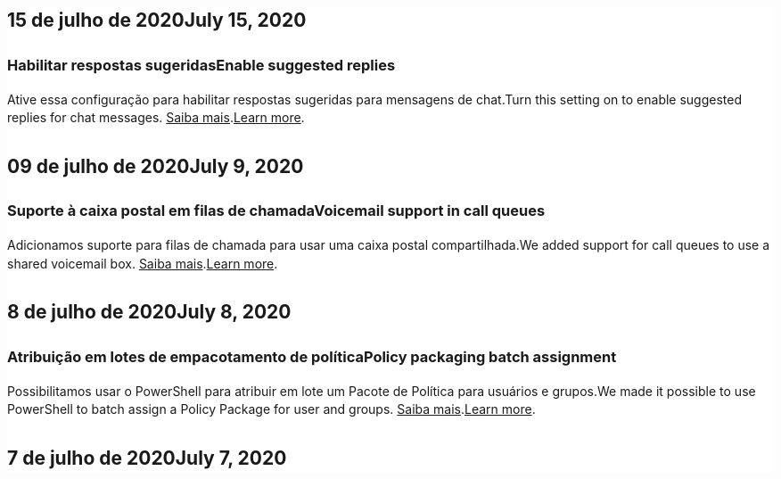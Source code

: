 ## <a name="july-15-2020"></a><span data-ttu-id="a2cee-371">15 de julho de 2020</span><span class="sxs-lookup"><span data-stu-id="a2cee-371">July 15, 2020</span></span>

### <a name="enable-suggested-replies"></a><span data-ttu-id="a2cee-372">Habilitar respostas sugeridas</span><span class="sxs-lookup"><span data-stu-id="a2cee-372">Enable suggested replies</span></span>

<span data-ttu-id="a2cee-373">Ative essa configuração para habilitar respostas sugeridas para mensagens de chat.</span><span class="sxs-lookup"><span data-stu-id="a2cee-373">Turn this setting on to enable suggested replies for chat messages.</span></span> <span data-ttu-id="a2cee-374">[Saiba mais](/microsoftteams/messaging-policies-in-teams).</span><span class="sxs-lookup"><span data-stu-id="a2cee-374">[Learn more](/microsoftteams/messaging-policies-in-teams).</span></span>

## <a name="july-9-2020"></a><span data-ttu-id="a2cee-375">09 de julho de 2020</span><span class="sxs-lookup"><span data-stu-id="a2cee-375">July 9, 2020</span></span>

### <a name="voicemail-support-in-call-queues"></a><span data-ttu-id="a2cee-376">Suporte à caixa postal em filas de chamada</span><span class="sxs-lookup"><span data-stu-id="a2cee-376">Voicemail support in call queues</span></span>

<span data-ttu-id="a2cee-377">Adicionamos suporte para filas de chamada para usar uma caixa postal compartilhada.</span><span class="sxs-lookup"><span data-stu-id="a2cee-377">We added support for call queues to use a shared voicemail box.</span></span> <span data-ttu-id="a2cee-378">[Saiba mais](/microsoftteams/create-a-phone-system-call-queue).</span><span class="sxs-lookup"><span data-stu-id="a2cee-378">[Learn more](/microsoftteams/create-a-phone-system-call-queue).</span></span>

## <a name="july-8-2020"></a><span data-ttu-id="a2cee-379">8 de julho de 2020</span><span class="sxs-lookup"><span data-stu-id="a2cee-379">July 8, 2020</span></span>

### <a name="policy-packaging-batch-assignment"></a><span data-ttu-id="a2cee-380">Atribuição em lotes de empacotamento de política</span><span class="sxs-lookup"><span data-stu-id="a2cee-380">Policy packaging batch assignment</span></span>

<span data-ttu-id="a2cee-381">Possibilitamos usar o PowerShell para atribuir em lote um Pacote de Política para usuários e grupos.</span><span class="sxs-lookup"><span data-stu-id="a2cee-381">We made it possible to use PowerShell to batch assign a Policy Package for user and groups.</span></span> <span data-ttu-id="a2cee-382">[Saiba mais](/microsoftteams/manage-policy-packages).</span><span class="sxs-lookup"><span data-stu-id="a2cee-382">[Learn more](/microsoftteams/manage-policy-packages).</span></span>

## <a name="july-7-2020"></a><span data-ttu-id="a2cee-383">7 de julho de 2020</span><span class="sxs-lookup"><span data-stu-id="a2cee-383">July 7, 2020</span></span>
